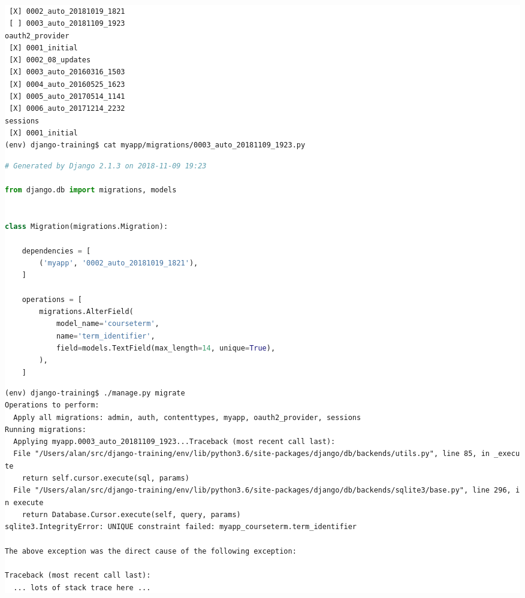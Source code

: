 ```console
 [X] 0002_auto_20181019_1821
 [ ] 0003_auto_20181109_1923
oauth2_provider
 [X] 0001_initial
 [X] 0002_08_updates
 [X] 0003_auto_20160316_1503
 [X] 0004_auto_20160525_1623
 [X] 0005_auto_20170514_1141
 [X] 0006_auto_20171214_2232
sessions
 [X] 0001_initial
(env) django-training$ cat myapp/migrations/0003_auto_20181109_1923.py 
```

```python
# Generated by Django 2.1.3 on 2018-11-09 19:23

from django.db import migrations, models


class Migration(migrations.Migration):

    dependencies = [
        ('myapp', '0002_auto_20181019_1821'),
    ]

    operations = [
        migrations.AlterField(
            model_name='courseterm',
            name='term_identifier',
            field=models.TextField(max_length=14, unique=True),
        ),
    ]

```

```console
(env) django-training$ ./manage.py migrate
Operations to perform:
  Apply all migrations: admin, auth, contenttypes, myapp, oauth2_provider, sessions
Running migrations:
  Applying myapp.0003_auto_20181109_1923...Traceback (most recent call last):
  File "/Users/alan/src/django-training/env/lib/python3.6/site-packages/django/db/backends/utils.py", line 85, in _execute
    return self.cursor.execute(sql, params)
  File "/Users/alan/src/django-training/env/lib/python3.6/site-packages/django/db/backends/sqlite3/base.py", line 296, in execute
    return Database.Cursor.execute(self, query, params)
sqlite3.IntegrityError: UNIQUE constraint failed: myapp_courseterm.term_identifier

The above exception was the direct cause of the following exception:

Traceback (most recent call last):
  ... lots of stack trace here ...
```
